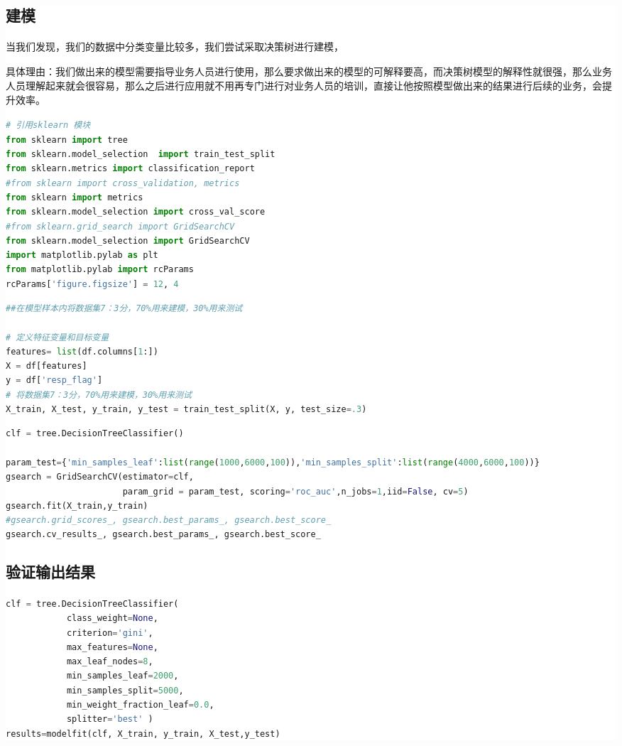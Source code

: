 

建模
----

当我们发现，我们的数据中分类变量比较多，我们尝试采取决策树进行建模，

具体理由：我们做出来的模型需要指导业务人员进行使用，那么要求做出来的模型的可解释要高，而决策树模型的解释性就很强，那么业务人员理解起来就会很容易，那么之后进行应用就不用再专门进行对业务人员的培训，直接让他按照模型做出来的结果进行后续的业务，会提升效率。

```python
# 引用sklearn 模块
from sklearn import tree
from sklearn.model_selection  import train_test_split
from sklearn.metrics import classification_report
#from sklearn import cross_validation, metrics
from sklearn import metrics
from sklearn.model_selection import cross_val_score
#from sklearn.grid_search import GridSearchCV
from sklearn.model_selection import GridSearchCV
import matplotlib.pylab as plt
from matplotlib.pylab import rcParams
rcParams['figure.figsize'] = 12, 4
```

```python
##在模型样本内将数据集7：3分，70%用来建模，30%用来测试

# 定义特征变量和目标变量
features= list(df.columns[1:]) 
X = df[features]
y = df['resp_flag']
# 将数据集7：3分，70%用来建模，30%用来测试
X_train, X_test, y_train, y_test = train_test_split(X, y, test_size=.3)
```

```python
clf = tree.DecisionTreeClassifier()

param_test={'min_samples_leaf':list(range(1000,6000,100)),'min_samples_split':list(range(4000,6000,100))}
gsearch = GridSearchCV(estimator=clf,
                       param_grid = param_test, scoring='roc_auc',n_jobs=1,iid=False, cv=5)
gsearch.fit(X_train,y_train)
#gsearch.grid_scores_, gsearch.best_params_, gsearch.best_score_
gsearch.cv_results_, gsearch.best_params_, gsearch.best_score_
```

验证输出结果
------------

```python
clf = tree.DecisionTreeClassifier(
            class_weight=None, 
            criterion='gini',
            max_features=None,
            max_leaf_nodes=8,
            min_samples_leaf=2000,
            min_samples_split=5000,
            min_weight_fraction_leaf=0.0, 
            splitter='best' )
results=modelfit(clf, X_train, y_train, X_test,y_test)
```
